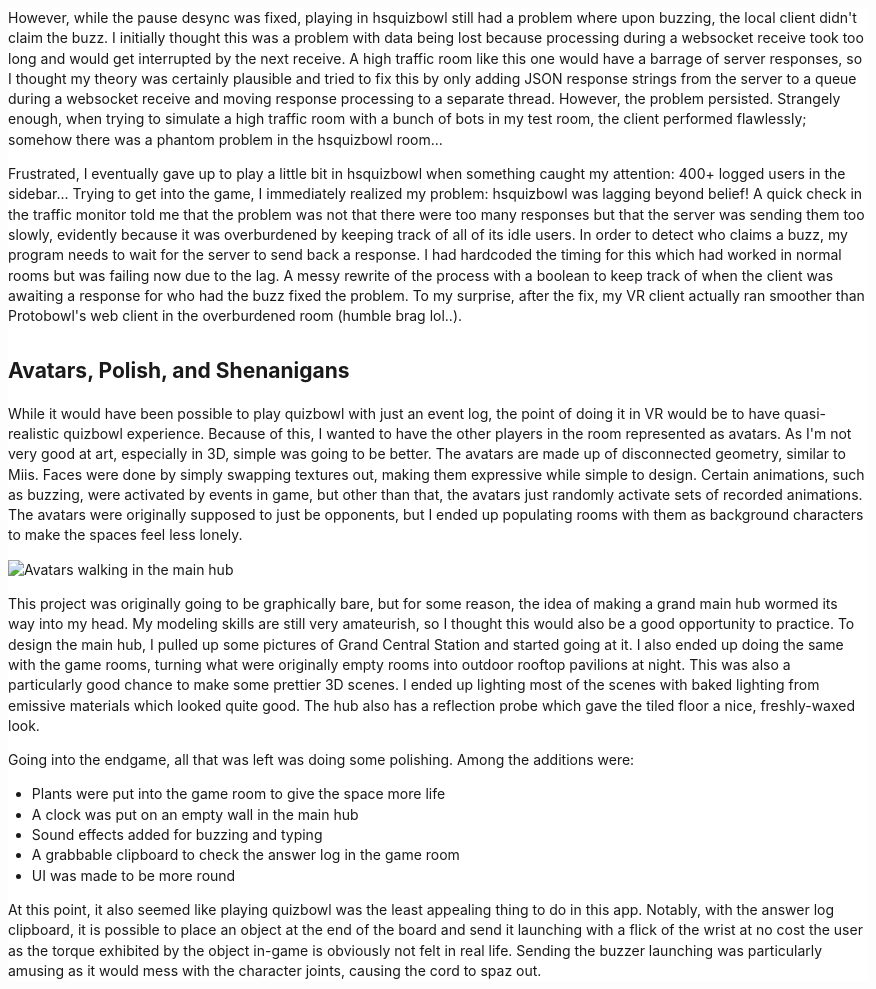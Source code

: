 However, while the pause desync was fixed, playing in hsquizbowl still had a problem where upon buzzing, the local client didn't claim the buzz. I initially thought this was a problem with
data being lost because processing during a websocket receive took too long and would get interrupted by the next receive. A high traffic room like this one would have a barrage of server
responses, so I thought my theory was certainly plausible and tried to fix this by only adding JSON response strings from the server to a queue during a websocket receive and moving response
processing to a separate thread. However, the problem persisted. Strangely enough, when trying to simulate a high traffic room with a bunch of bots in my test room, the client performed
flawlessly; somehow there was a phantom problem in the hsquizbowl room...

Frustrated, I eventually gave up to play a little bit in hsquizbowl when something caught my attention: 400+ logged users in the sidebar... Trying to get into the game, I immediately realized
my problem: hsquizbowl was lagging beyond belief! A quick check in the traffic monitor told me that the problem was not that there were too many responses but that the server was sending
them too slowly, evidently because it was overburdened by keeping track of all of its idle users. In order to detect who claims a buzz, my program needs to wait for the server to send back
a response. I had hardcoded the timing for this which had worked in normal rooms but was failing now due to the lag. A messy rewrite of the process with a boolean to keep track of when
the client was awaiting a response for who had the buzz fixed the problem. To my surprise, after the fix, my VR client actually ran smoother than Protobowl's web client in the overburdened
room (humble brag lol..).
  
## Avatars, Polish, and Shenanigans

While it would have been possible to play quizbowl with just an event log, the point of doing it in VR would be to have quasi-realistic quizbowl experience. Because of this, I wanted to
have the other players in the room represented as avatars. As I'm not very good at art, especially in 3D, simple was going to be better. The avatars are made up of disconnected geometry,
similar to Miis. Faces were done by simply swapping textures out, making them expressive while simple to design. Certain animations, such as buzzing, were activated by events in game, but
other than that, the avatars just randomly activate sets of recorded animations. The avatars were originally supposed to just be opponents, but I ended up populating rooms with
them as background characters to make the spaces feel less lonely.

![Avatars walking in the main hub](/images/protobowlvr/quizbowlvr_07.gif)

This project was originally going to be graphically bare, but for some reason, the idea of making a grand main hub wormed its way into my head. My modeling skills are still very amateurish,
so I thought this would also be a good opportunity to practice. To design the main hub, I pulled up some pictures of Grand Central Station and started going at it. I also ended up
doing the same with the game rooms, turning what were originally empty rooms into outdoor rooftop pavilions at night. This was also a particularly good chance to make some prettier 3D scenes.
I ended up lighting most of the scenes with baked lighting from emissive materials which looked quite good. The hub also has a reflection probe which gave the tiled floor a nice, freshly-waxed look.

Going into the endgame, all that was left was doing some polishing. Among the additions were:
  - Plants were put into the game room to give the space more life
  - A clock was put on an empty wall in the main hub
  - Sound effects added for buzzing and typing
  - A grabbable clipboard to check the answer log in the game room
  - UI was made to be more round

At this point, it also seemed like playing quizbowl was the least appealing thing to do in this app. Notably, with the answer log clipboard, it is possible to place
an object at the end of the board and send it launching with a flick of the wrist at no cost the user as the torque exhibited by the object in-game is obviously not felt in real life. Sending
the buzzer launching was particularly amusing as it would mess with the character joints, causing the cord to spaz out.
  